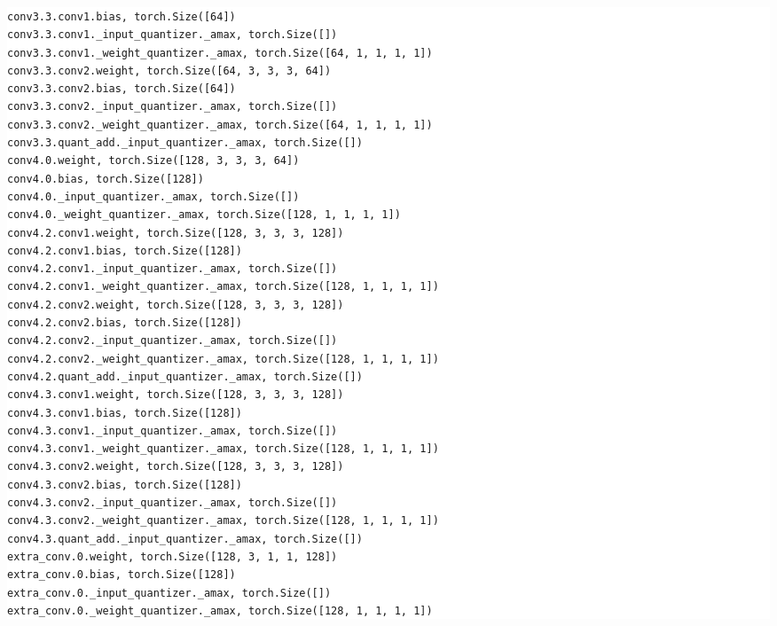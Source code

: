 ```
conv3.3.conv1.bias, torch.Size([64])
conv3.3.conv1._input_quantizer._amax, torch.Size([])
conv3.3.conv1._weight_quantizer._amax, torch.Size([64, 1, 1, 1, 1])
conv3.3.conv2.weight, torch.Size([64, 3, 3, 3, 64])
conv3.3.conv2.bias, torch.Size([64])
conv3.3.conv2._input_quantizer._amax, torch.Size([])
conv3.3.conv2._weight_quantizer._amax, torch.Size([64, 1, 1, 1, 1])
conv3.3.quant_add._input_quantizer._amax, torch.Size([])
conv4.0.weight, torch.Size([128, 3, 3, 3, 64])
conv4.0.bias, torch.Size([128])
conv4.0._input_quantizer._amax, torch.Size([])
conv4.0._weight_quantizer._amax, torch.Size([128, 1, 1, 1, 1])
conv4.2.conv1.weight, torch.Size([128, 3, 3, 3, 128])
conv4.2.conv1.bias, torch.Size([128])
conv4.2.conv1._input_quantizer._amax, torch.Size([])
conv4.2.conv1._weight_quantizer._amax, torch.Size([128, 1, 1, 1, 1])
conv4.2.conv2.weight, torch.Size([128, 3, 3, 3, 128])
conv4.2.conv2.bias, torch.Size([128])
conv4.2.conv2._input_quantizer._amax, torch.Size([])
conv4.2.conv2._weight_quantizer._amax, torch.Size([128, 1, 1, 1, 1])
conv4.2.quant_add._input_quantizer._amax, torch.Size([])
conv4.3.conv1.weight, torch.Size([128, 3, 3, 3, 128])
conv4.3.conv1.bias, torch.Size([128])
conv4.3.conv1._input_quantizer._amax, torch.Size([])
conv4.3.conv1._weight_quantizer._amax, torch.Size([128, 1, 1, 1, 1])
conv4.3.conv2.weight, torch.Size([128, 3, 3, 3, 128])
conv4.3.conv2.bias, torch.Size([128])
conv4.3.conv2._input_quantizer._amax, torch.Size([])
conv4.3.conv2._weight_quantizer._amax, torch.Size([128, 1, 1, 1, 1])
conv4.3.quant_add._input_quantizer._amax, torch.Size([])
extra_conv.0.weight, torch.Size([128, 3, 1, 1, 128])
extra_conv.0.bias, torch.Size([128])
extra_conv.0._input_quantizer._amax, torch.Size([])
extra_conv.0._weight_quantizer._amax, torch.Size([128, 1, 1, 1, 1])

```
